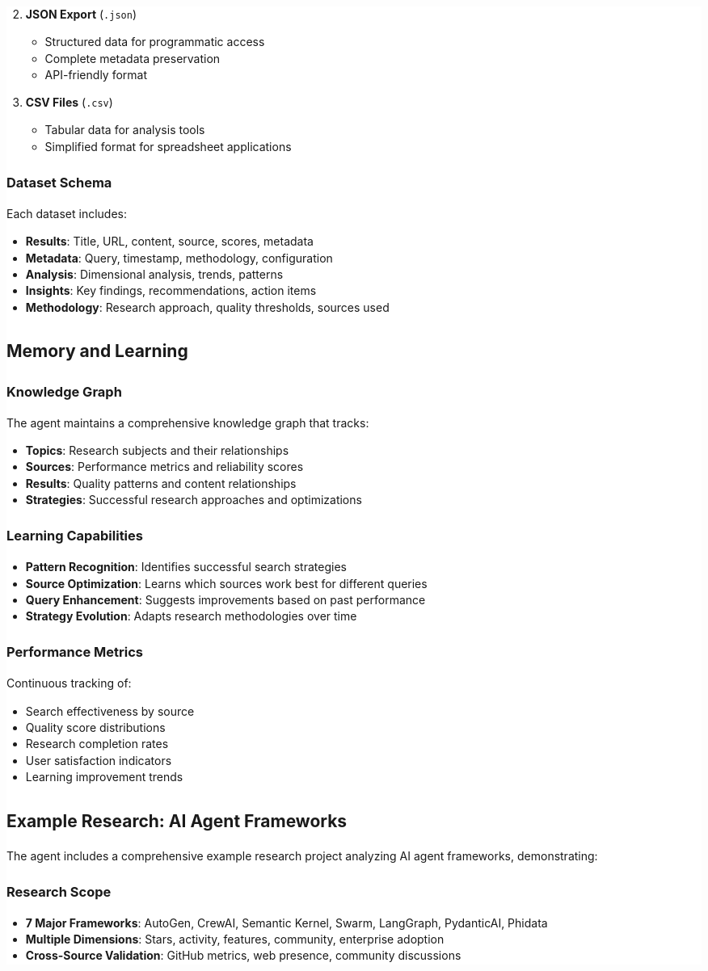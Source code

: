 2. **JSON Export** (`.json`)
   - Structured data for programmatic access
   - Complete metadata preservation
   - API-friendly format

3. **CSV Files** (`.csv`)
   - Tabular data for analysis tools
   - Simplified format for spreadsheet applications

### Dataset Schema

Each dataset includes:

- **Results**: Title, URL, content, source, scores, metadata
- **Metadata**: Query, timestamp, methodology, configuration
- **Analysis**: Dimensional analysis, trends, patterns
- **Insights**: Key findings, recommendations, action items
- **Methodology**: Research approach, quality thresholds, sources used

## Memory and Learning

### Knowledge Graph

The agent maintains a comprehensive knowledge graph that tracks:

- **Topics**: Research subjects and their relationships
- **Sources**: Performance metrics and reliability scores
- **Results**: Quality patterns and content relationships
- **Strategies**: Successful research approaches and optimizations

### Learning Capabilities

- **Pattern Recognition**: Identifies successful search strategies
- **Source Optimization**: Learns which sources work best for different queries
- **Query Enhancement**: Suggests improvements based on past performance
- **Strategy Evolution**: Adapts research methodologies over time

### Performance Metrics

Continuous tracking of:

- Search effectiveness by source
- Quality score distributions
- Research completion rates
- User satisfaction indicators
- Learning improvement trends

## Example Research: AI Agent Frameworks

The agent includes a comprehensive example research project analyzing AI agent frameworks, demonstrating:

### Research Scope
- **7 Major Frameworks**: AutoGen, CrewAI, Semantic Kernel, Swarm, LangGraph, PydanticAI, Phidata
- **Multiple Dimensions**: Stars, activity, features, community, enterprise adoption
- **Cross-Source Validation**: GitHub metrics, web presence, community discussions

